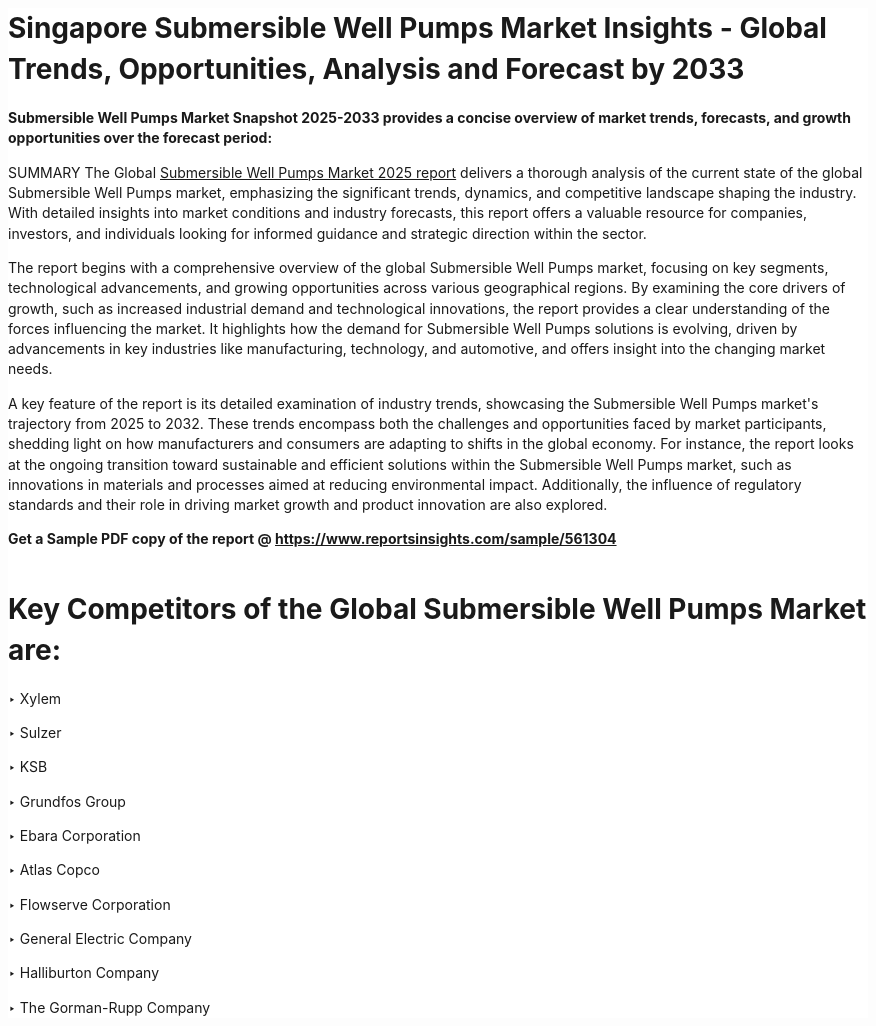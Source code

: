 # Singapore Submersible Well Pumps Market Insights - Global Trends, Opportunities, Analysis and Forecast by 2033

<strong>Submersible Well Pumps Market Snapshot 2025-2033 provides a concise overview of market trends, forecasts, and growth opportunities over the forecast period:</strong>

SUMMARY The Global <a href=https://www.reportsinsights.com/sample/561304>Submersible Well Pumps Market 2025 report</a> delivers a thorough analysis of the current state of the global Submersible Well Pumps market, emphasizing the significant trends, dynamics, and competitive landscape shaping the industry. With detailed insights into market conditions and industry forecasts, this report offers a valuable resource for companies, investors, and individuals looking for informed guidance and strategic direction within the sector.

The report begins with a comprehensive overview of the global Submersible Well Pumps market, focusing on key segments, technological advancements, and growing opportunities across various geographical regions. By examining the core drivers of growth, such as increased industrial demand and technological innovations, the report provides a clear understanding of the forces influencing the market. It highlights how the demand for Submersible Well Pumps solutions is evolving, driven by advancements in key industries like manufacturing, technology, and automotive, and offers insight into the changing market needs.

A key feature of the report is its detailed examination of industry trends, showcasing the Submersible Well Pumps market's trajectory from 2025 to 2032. These trends encompass both the challenges and opportunities faced by market participants, shedding light on how manufacturers and consumers are adapting to shifts in the global economy. For instance, the report looks at the ongoing transition toward sustainable and efficient solutions within the Submersible Well Pumps market, such as innovations in materials and processes aimed at reducing environmental impact. Additionally, the influence of regulatory standards and their role in driving market growth and product innovation are also explored.

<strong>Get a Sample PDF copy of the report @ <a href=https://www.reportsinsights.com/sample/561304>https://www.reportsinsights.com/sample/561304</a></strong>

# <strong>Key Competitors of the Global Submersible Well Pumps Market are:</strong>

‣ Xylem

‣ Sulzer

‣ KSB

‣ Grundfos Group

‣ Ebara Corporation

‣ Atlas Copco

‣ Flowserve Corporation

‣ General Electric Company

‣ Halliburton Company

‣ The Gorman-Rupp Company

